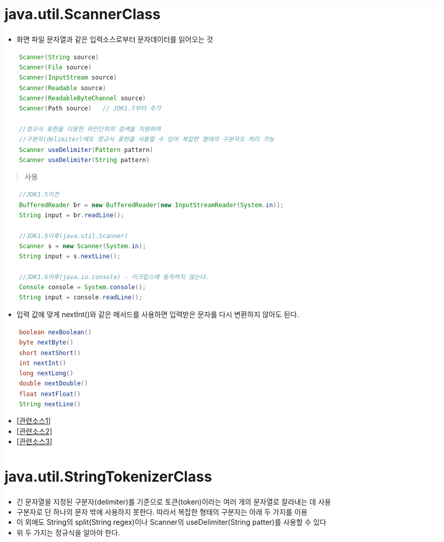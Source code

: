 # java.util.ScannerClass
* 화면 파일 문자열과 같은 입력소스로부터 문자데이터를 읽어오는 것
```java
	Scanner(String source)
    Scanner(File source)
    Scanner(InputStream source)
    Scanner(Readable source)
    Scanner(ReadableByteChannel source)
    Scanner(Path source)   // JDK1.7부터 추가
    
    //정규식 표현을 이용한 라인단위의 검색을 지원하며
    //구분자(delimiter)에도 정규식 표현을 사용할 수 있어 복잡한 형태의 구분자도 처리 가능
    Scanner useDelimiter(Pattern pattern)
    Scanner useDelimiter(String pattern)
```
> 사용

```java
	//JDK1.5이전
    BufferedReader br = new BufferedReader(new InputStreamReader(System.in));
    String input = br.readLine();
    
    //JDK1.5이후(java.util.Scanner)
    Scanner s = new Scanner(System.in);
    String input = s.nextLine();
    
    //JDK1.6이후(java.io.console) - 이크립스에 동작하지 않는다.
    Console console = System.console();
    String input = console.readLine();
```
* 입력 값에 맞게 nextInt()와 같은 메서드를 사용하면 입력받은 문자를 다시 변환하지 않아도 된다.
```java
	boolean nexBoolean()
    byte nextByte()
    short nextShort()
    int nextInt()
    long nextLong()
    double nextDouble()
    float nextFloat()
    String nextLine()
```
* [[관련소스1]](https://github.com/HaeSeongPark/TIL/blob/master/JavaStudySource/src/ch9/ScannerEx1.java)
* [[관련소스2]](https://github.com/HaeSeongPark/TIL/blob/master/JavaStudySource/src/ch9/ScannerEx2.java)
* [[관련소스3]](https://github.com/HaeSeongPark/TIL/blob/master/JavaStudySource/src/ch9/ScannerEx3.java)


# java.util.StringTokenizerClass
* 긴 문자열을 지정된 구분자(delimiter)를 기준으로 토큰(token)이라는 여러 개의 문자열로 잘라내는 데 사용
* 구분자로 단 하나의 문자 밖에 사용하지 못한다. 따라서 복잡한 형태의 구분자는 아래 두 가지를 이용
* 이 외에도 String의 split(String regex)이나 Scanner의 useDelimiter(String patter)를 사용할 수 있다
* 위 두 가지는 정규식을 알아야 한다.
